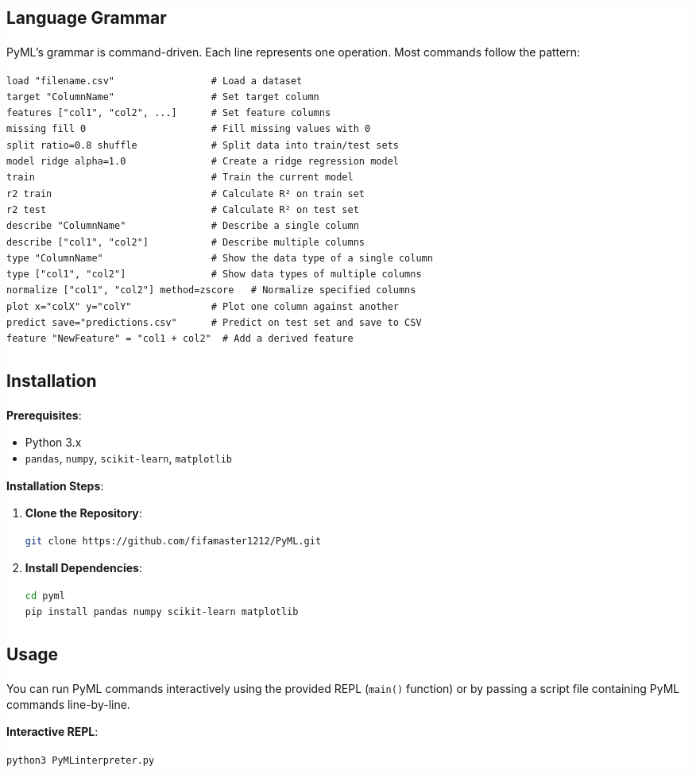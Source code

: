 ## Language Grammar

PyML’s grammar is command-driven. Each line represents one operation. Most commands follow the pattern:

```plaintext
load "filename.csv"                 # Load a dataset
target "ColumnName"                 # Set target column
features ["col1", "col2", ...]      # Set feature columns
missing fill 0                      # Fill missing values with 0
split ratio=0.8 shuffle             # Split data into train/test sets
model ridge alpha=1.0               # Create a ridge regression model
train                               # Train the current model
r2 train                            # Calculate R² on train set
r2 test                             # Calculate R² on test set
describe "ColumnName"               # Describe a single column
describe ["col1", "col2"]           # Describe multiple columns
type "ColumnName"                   # Show the data type of a single column
type ["col1", "col2"]               # Show data types of multiple columns
normalize ["col1", "col2"] method=zscore   # Normalize specified columns
plot x="colX" y="colY"              # Plot one column against another
predict save="predictions.csv"      # Predict on test set and save to CSV
feature "NewFeature" = "col1 + col2"  # Add a derived feature
```

## Installation

**Prerequisites**:

- Python 3.x
- `pandas`, `numpy`, `scikit-learn`, `matplotlib`

**Installation Steps**:

1. **Clone the Repository**:

   ```bash
   git clone https://github.com/fifamaster1212/PyML.git
   ```

2. **Install Dependencies**:

   ```bash
   cd pyml
   pip install pandas numpy scikit-learn matplotlib
   ```

## Usage

You can run PyML commands interactively using the provided REPL (`main()` function) or by passing a script file containing PyML commands line-by-line.

**Interactive REPL**:
```bash
python3 PyMLinterpreter.py
```

